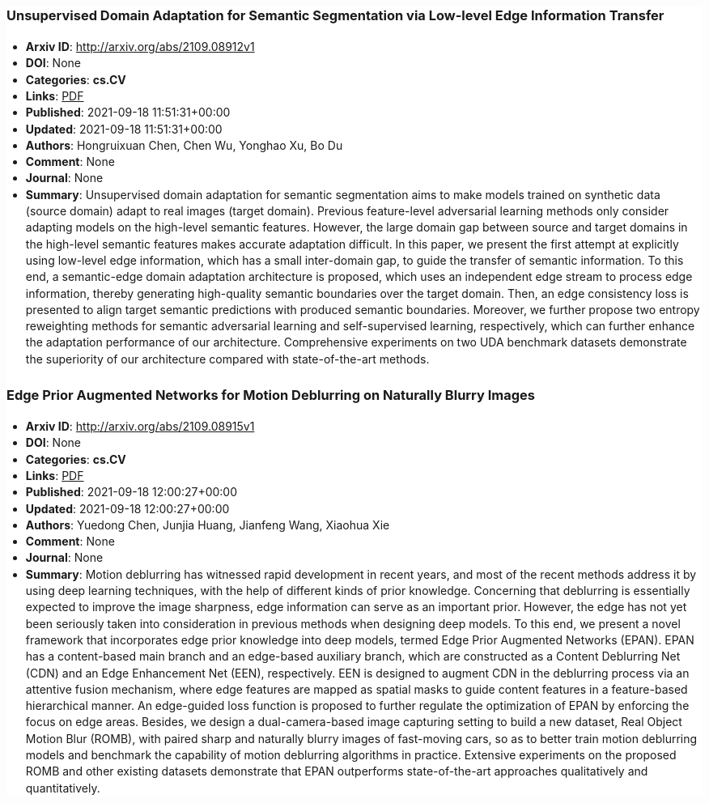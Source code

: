 

### Unsupervised Domain Adaptation for Semantic Segmentation via Low-level Edge Information Transfer
- **Arxiv ID**: http://arxiv.org/abs/2109.08912v1
- **DOI**: None
- **Categories**: **cs.CV**
- **Links**: [PDF](http://arxiv.org/pdf/2109.08912v1)
- **Published**: 2021-09-18 11:51:31+00:00
- **Updated**: 2021-09-18 11:51:31+00:00
- **Authors**: Hongruixuan Chen, Chen Wu, Yonghao Xu, Bo Du
- **Comment**: None
- **Journal**: None
- **Summary**: Unsupervised domain adaptation for semantic segmentation aims to make models trained on synthetic data (source domain) adapt to real images (target domain). Previous feature-level adversarial learning methods only consider adapting models on the high-level semantic features. However, the large domain gap between source and target domains in the high-level semantic features makes accurate adaptation difficult. In this paper, we present the first attempt at explicitly using low-level edge information, which has a small inter-domain gap, to guide the transfer of semantic information. To this end, a semantic-edge domain adaptation architecture is proposed, which uses an independent edge stream to process edge information, thereby generating high-quality semantic boundaries over the target domain. Then, an edge consistency loss is presented to align target semantic predictions with produced semantic boundaries. Moreover, we further propose two entropy reweighting methods for semantic adversarial learning and self-supervised learning, respectively, which can further enhance the adaptation performance of our architecture. Comprehensive experiments on two UDA benchmark datasets demonstrate the superiority of our architecture compared with state-of-the-art methods.



### Edge Prior Augmented Networks for Motion Deblurring on Naturally Blurry Images
- **Arxiv ID**: http://arxiv.org/abs/2109.08915v1
- **DOI**: None
- **Categories**: **cs.CV**
- **Links**: [PDF](http://arxiv.org/pdf/2109.08915v1)
- **Published**: 2021-09-18 12:00:27+00:00
- **Updated**: 2021-09-18 12:00:27+00:00
- **Authors**: Yuedong Chen, Junjia Huang, Jianfeng Wang, Xiaohua Xie
- **Comment**: None
- **Journal**: None
- **Summary**: Motion deblurring has witnessed rapid development in recent years, and most of the recent methods address it by using deep learning techniques, with the help of different kinds of prior knowledge. Concerning that deblurring is essentially expected to improve the image sharpness, edge information can serve as an important prior. However, the edge has not yet been seriously taken into consideration in previous methods when designing deep models. To this end, we present a novel framework that incorporates edge prior knowledge into deep models, termed Edge Prior Augmented Networks (EPAN). EPAN has a content-based main branch and an edge-based auxiliary branch, which are constructed as a Content Deblurring Net (CDN) and an Edge Enhancement Net (EEN), respectively. EEN is designed to augment CDN in the deblurring process via an attentive fusion mechanism, where edge features are mapped as spatial masks to guide content features in a feature-based hierarchical manner. An edge-guided loss function is proposed to further regulate the optimization of EPAN by enforcing the focus on edge areas. Besides, we design a dual-camera-based image capturing setting to build a new dataset, Real Object Motion Blur (ROMB), with paired sharp and naturally blurry images of fast-moving cars, so as to better train motion deblurring models and benchmark the capability of motion deblurring algorithms in practice. Extensive experiments on the proposed ROMB and other existing datasets demonstrate that EPAN outperforms state-of-the-art approaches qualitatively and quantitatively.

